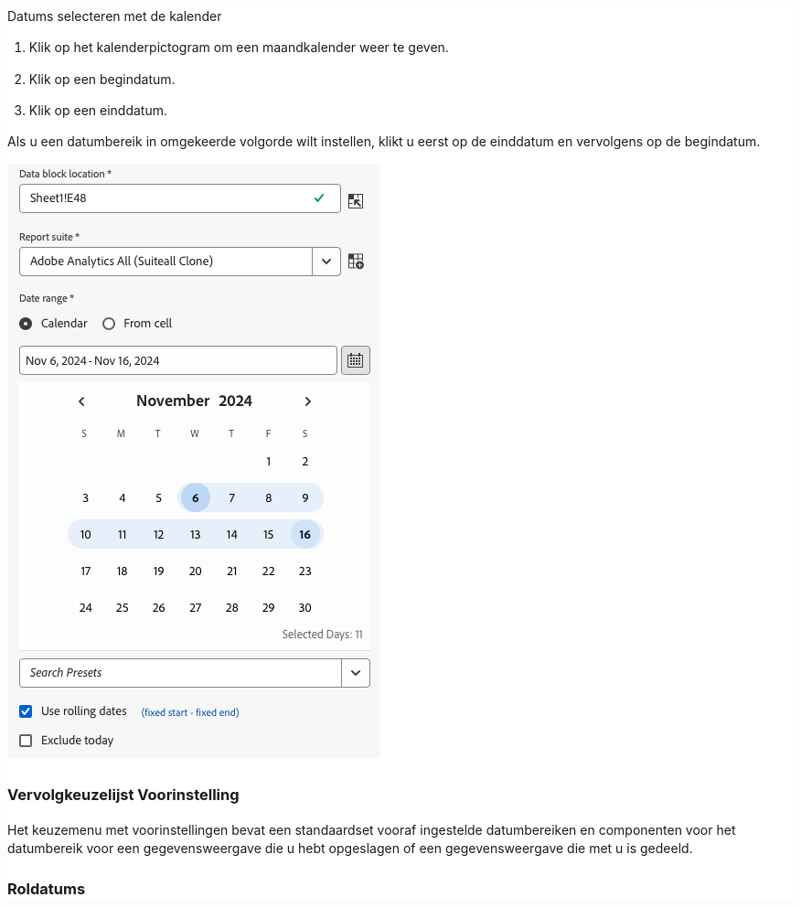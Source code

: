 Datums selecteren met de kalender

1. Klik op het kalenderpictogram om een maandkalender weer te geven.

1. Klik op een begindatum.

1. Klik op een einddatum.

Als u een datumbereik in omgekeerde volgorde wilt instellen, klikt u eerst op de einddatum en vervolgens op de begindatum.

![&#x200B; de waaierruit van de de datumwaaier die van de Report Builder de kalender en de einddatum en de geselecteerde begindatum toont.](./assets/image18.png)

### Vervolgkeuzelijst Voorinstelling

Het keuzemenu met voorinstellingen bevat een standaardset vooraf ingestelde datumbereiken en componenten voor het datumbereik voor een gegevensweergave die u hebt opgeslagen of een gegevensweergave die met u is gedeeld.

### Roldatums
